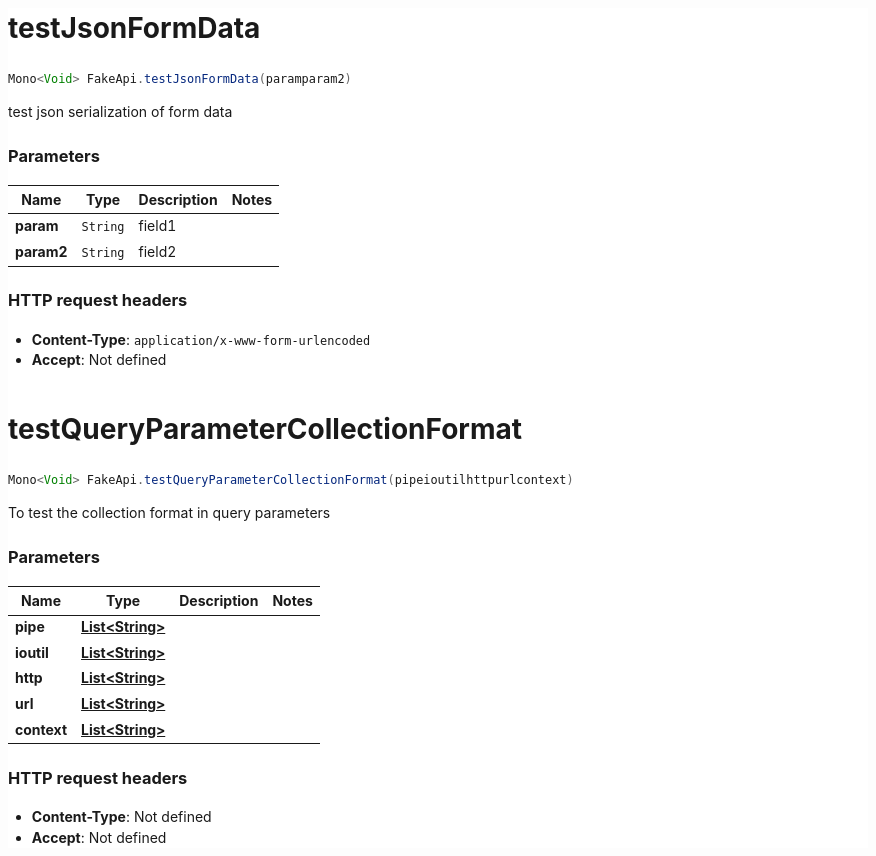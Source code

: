 <a id="testJsonFormData"></a>
# **testJsonFormData**
```java
Mono<Void> FakeApi.testJsonFormData(paramparam2)
```

test json serialization of form data

### Parameters
| Name | Type | Description  | Notes |
|------------- | ------------- | ------------- | -------------|
| **param** | `String`| field1 | |
| **param2** | `String`| field2 | |






### HTTP request headers
 - **Content-Type**: `application/x-www-form-urlencoded`
 - **Accept**: Not defined

<a id="testQueryParameterCollectionFormat"></a>
# **testQueryParameterCollectionFormat**
```java
Mono<Void> FakeApi.testQueryParameterCollectionFormat(pipeioutilhttpurlcontext)
```



To test the collection format in query parameters

### Parameters
| Name | Type | Description  | Notes |
|------------- | ------------- | ------------- | -------------|
| **pipe** | [**List&lt;String&gt;**](String.md)|  | |
| **ioutil** | [**List&lt;String&gt;**](String.md)|  | |
| **http** | [**List&lt;String&gt;**](String.md)|  | |
| **url** | [**List&lt;String&gt;**](String.md)|  | |
| **context** | [**List&lt;String&gt;**](String.md)|  | |






### HTTP request headers
 - **Content-Type**: Not defined
 - **Accept**: Not defined

